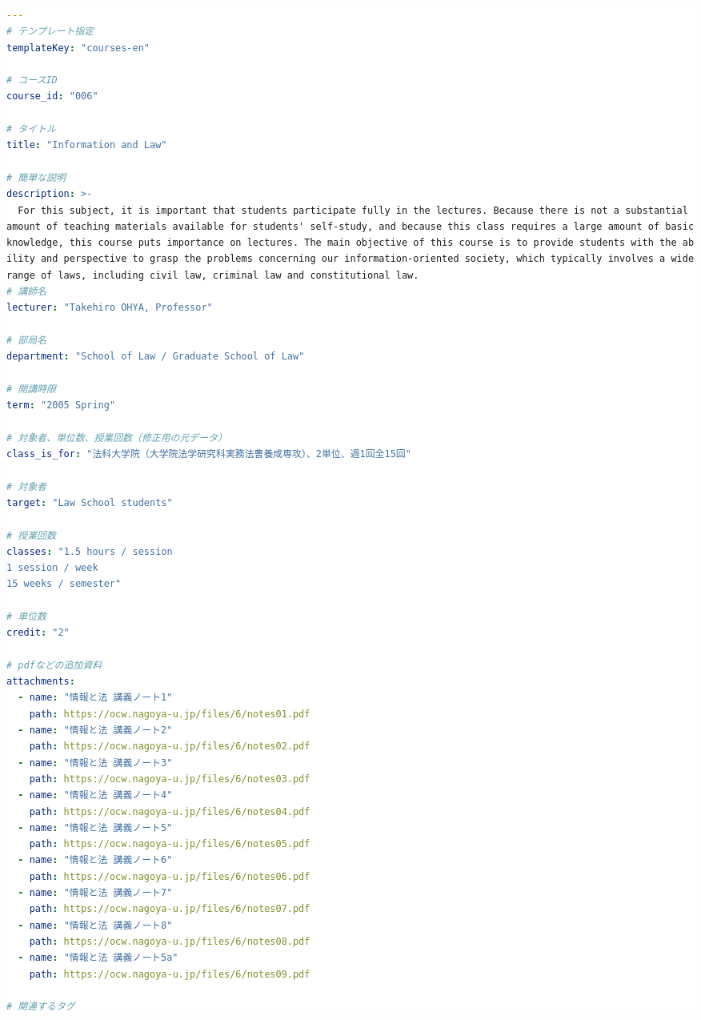 ```yaml
---
# テンプレート指定
templateKey: "courses-en"

# コースID
course_id: "006"

# タイトル
title: "Information and Law"

# 簡単な説明
description: >-
  For this subject, it is important that students participate fully in the lectures. Because there is not a substantial amount of teaching materials available for students' self-study, and because this class requires a large amount of basic knowledge, this course puts importance on lectures. The main objective of this course is to provide students with the ability and perspective to grasp the problems concerning our information-oriented society, which typically involves a wide range of laws, including civil law, criminal law and constitutional law.
# 講師名
lecturer: "Takehiro OHYA, Professor"

# 部局名
department: "School of Law / Graduate School of Law"

# 開講時限
term: "2005	Spring"

# 対象者、単位数、授業回数（修正用の元データ）
class_is_for: "法科大学院（大学院法学研究科実務法曹養成専攻）、2単位、週1回全15回"

# 対象者
target: "Law School students"

# 授業回数
classes: "1.5 hours / session
1 session / week 
15 weeks / semester"

# 単位数
credit: "2"

# pdfなどの追加資料
attachments:
  - name: "情報と法 講義ノート1" 
    path: https://ocw.nagoya-u.jp/files/6/notes01.pdf
  - name: "情報と法 講義ノート2" 
    path: https://ocw.nagoya-u.jp/files/6/notes02.pdf
  - name: "情報と法 講義ノート3" 
    path: https://ocw.nagoya-u.jp/files/6/notes03.pdf
  - name: "情報と法 講義ノート4" 
    path: https://ocw.nagoya-u.jp/files/6/notes04.pdf
  - name: "情報と法 講義ノート5" 
    path: https://ocw.nagoya-u.jp/files/6/notes05.pdf
  - name: "情報と法 講義ノート6" 
    path: https://ocw.nagoya-u.jp/files/6/notes06.pdf
  - name: "情報と法 講義ノート7" 
    path: https://ocw.nagoya-u.jp/files/6/notes07.pdf
  - name: "情報と法 講義ノート8" 
    path: https://ocw.nagoya-u.jp/files/6/notes08.pdf
  - name: "情報と法 講義ノート5a" 
    path: https://ocw.nagoya-u.jp/files/6/notes09.pdf

# 関連するタグ
```